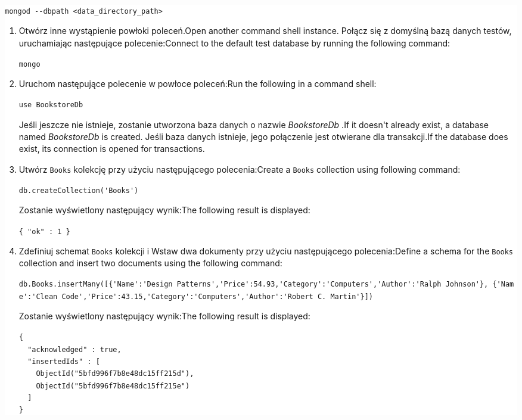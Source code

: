   ```console
   mongod --dbpath <data_directory_path>
   ```

1. <span data-ttu-id="4b572-140">Otwórz inne wystąpienie powłoki poleceń.</span><span class="sxs-lookup"><span data-stu-id="4b572-140">Open another command shell instance.</span></span> <span data-ttu-id="4b572-141">Połącz się z domyślną bazą danych testów, uruchamiając następujące polecenie:</span><span class="sxs-lookup"><span data-stu-id="4b572-141">Connect to the default test database by running the following command:</span></span>

   ```console
   mongo
   ```

1. <span data-ttu-id="4b572-142">Uruchom następujące polecenie w powłoce poleceń:</span><span class="sxs-lookup"><span data-stu-id="4b572-142">Run the following in a command shell:</span></span>

   ```console
   use BookstoreDb
   ```

   <span data-ttu-id="4b572-143">Jeśli jeszcze nie istnieje, zostanie utworzona baza danych o nazwie *BookstoreDb* .</span><span class="sxs-lookup"><span data-stu-id="4b572-143">If it doesn't already exist, a database named *BookstoreDb* is created.</span></span> <span data-ttu-id="4b572-144">Jeśli baza danych istnieje, jego połączenie jest otwierane dla transakcji.</span><span class="sxs-lookup"><span data-stu-id="4b572-144">If the database does exist, its connection is opened for transactions.</span></span>

1. <span data-ttu-id="4b572-145">Utwórz `Books` kolekcję przy użyciu następującego polecenia:</span><span class="sxs-lookup"><span data-stu-id="4b572-145">Create a `Books` collection using following command:</span></span>

   ```console
   db.createCollection('Books')
   ```

   <span data-ttu-id="4b572-146">Zostanie wyświetlony następujący wynik:</span><span class="sxs-lookup"><span data-stu-id="4b572-146">The following result is displayed:</span></span>

   ```console
   { "ok" : 1 }
   ```

1. <span data-ttu-id="4b572-147">Zdefiniuj schemat `Books` kolekcji i Wstaw dwa dokumenty przy użyciu następującego polecenia:</span><span class="sxs-lookup"><span data-stu-id="4b572-147">Define a schema for the `Books` collection and insert two documents using the following command:</span></span>

   ```console
   db.Books.insertMany([{'Name':'Design Patterns','Price':54.93,'Category':'Computers','Author':'Ralph Johnson'}, {'Name':'Clean Code','Price':43.15,'Category':'Computers','Author':'Robert C. Martin'}])
   ```

   <span data-ttu-id="4b572-148">Zostanie wyświetlony następujący wynik:</span><span class="sxs-lookup"><span data-stu-id="4b572-148">The following result is displayed:</span></span>

   ```console
   {
     "acknowledged" : true,
     "insertedIds" : [
       ObjectId("5bfd996f7b8e48dc15ff215d"),
       ObjectId("5bfd996f7b8e48dc15ff215e")
     ]
   }
   ```
  